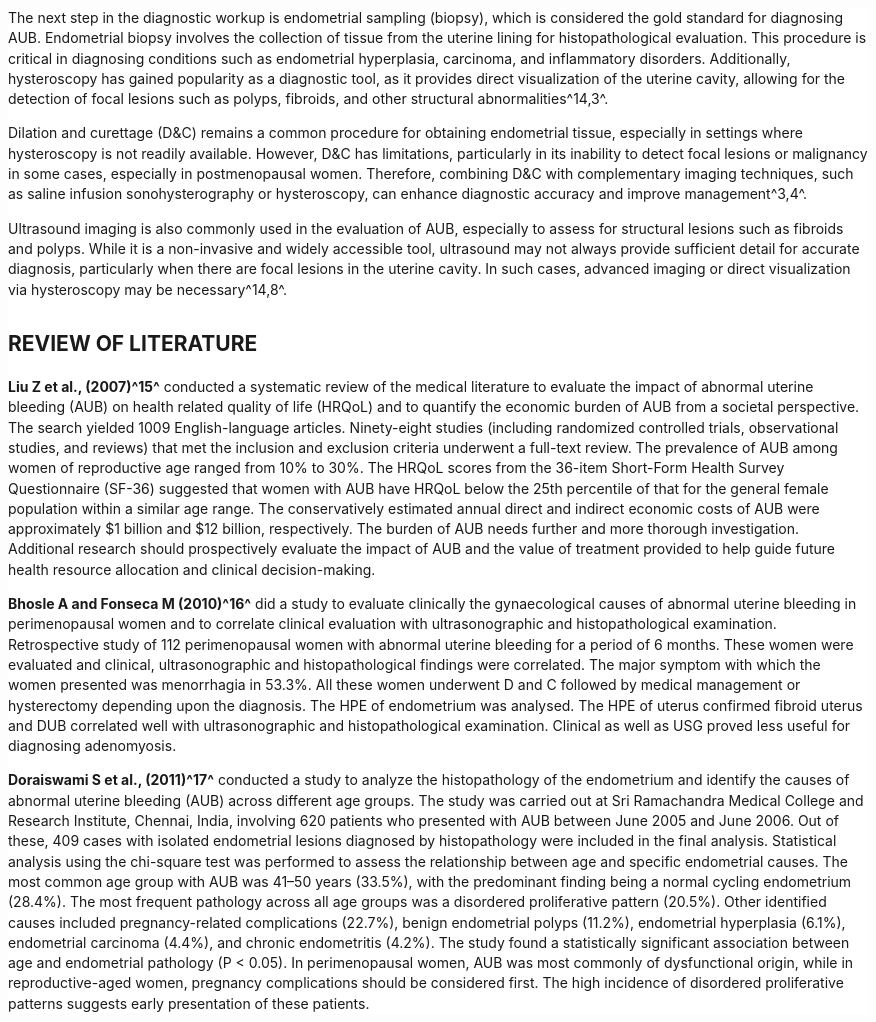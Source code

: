 The next step in the diagnostic workup is endometrial sampling (biopsy), which is considered the gold standard for diagnosing AUB. Endometrial biopsy involves the collection of tissue from the uterine lining for histopathological evaluation. This procedure is critical in diagnosing conditions such as endometrial hyperplasia, carcinoma, and inflammatory disorders. Additionally, hysteroscopy has gained popularity as a diagnostic tool, as it provides direct visualization of the uterine cavity, allowing for the detection of focal lesions such as polyps, fibroids, and other structural abnormalities^14,3^.

Dilation and curettage (D&C) remains a common procedure for obtaining endometrial tissue, especially in settings where hysteroscopy is not readily available. However, D&C has limitations, particularly in its inability to detect focal lesions or malignancy in some cases, especially in postmenopausal women. Therefore, combining D&C with complementary imaging techniques, such as saline infusion sonohysterography or hysteroscopy, can enhance diagnostic accuracy and improve management^3,4^.

Ultrasound imaging is also commonly used in the evaluation of AUB, especially to assess for structural lesions such as fibroids and polyps. While it is a non-invasive and widely accessible tool, ultrasound may not always provide sufficient detail for accurate diagnosis, particularly when there are focal lesions in the uterine cavity. In such cases, advanced imaging or direct visualization via hysteroscopy may be necessary^14,8^.

## REVIEW OF LITERATURE

**Liu Z et al., (2007)^15^** conducted a systematic review of the medical literature to evaluate the impact of abnormal uterine bleeding (AUB) on health related quality of life (HRQoL) and to quantify the economic burden of AUB from a societal perspective. The search yielded 1009 English-language articles. Ninety-eight studies (including randomized controlled trials, observational studies, and reviews) that met the inclusion and exclusion criteria underwent a full-text review. The prevalence of AUB among women of reproductive age ranged from 10% to 30%. The HRQoL scores from the 36-item Short-Form Health Survey Questionnaire (SF-36) suggested that women with AUB have HRQoL below the 25th percentile of that for the general female population within a similar age range. The conservatively estimated annual direct and indirect economic costs of AUB were approximately $1 billion and $12 billion, respectively. The burden of AUB needs further and more thorough investigation. Additional research should prospectively evaluate the impact of AUB and the value of treatment provided to help guide future health resource allocation and clinical decision-making.

**Bhosle A and Fonseca M (2010)^16^** did a study to evaluate clinically the gynaecological causes of abnormal uterine bleeding in perimenopausal women and to correlate clinical evaluation with ultrasonographic and histopathological examination. Retrospective study of 112 perimenopausal women with abnormal uterine bleeding for a period of 6 months. These women were evaluated and clinical, ultrasonographic and histopathological findings were correlated. The major symptom with which the women presented was menorrhagia in 53.3%. All these women underwent D and C followed by medical management or hysterectomy depending upon the diagnosis. The HPE of endometrium was analysed. The HPE of uterus confirmed fibroid uterus and DUB correlated well with ultrasonographic and histopathological examination. Clinical as well as USG proved less useful for diagnosing adenomyosis.

**Doraiswami S et al., (2011)^17^** conducted a study to analyze the histopathology of the endometrium and identify the causes of abnormal uterine bleeding (AUB) across different age groups. The study was carried out at Sri Ramachandra Medical College and Research Institute, Chennai, India, involving 620 patients who presented with AUB between June 2005 and June 2006. Out of these, 409 cases with isolated endometrial lesions diagnosed by histopathology were included in the final analysis. Statistical analysis using the chi-square test was performed to assess the relationship between age and specific endometrial causes. The most common age group with AUB was 41–50 years (33.5%), with the predominant finding being a normal cycling endometrium (28.4%). The most frequent pathology across all age groups was a disordered proliferative pattern (20.5%). Other identified causes included pregnancy-related complications (22.7%), benign endometrial polyps (11.2%), endometrial hyperplasia (6.1%), endometrial carcinoma (4.4%), and chronic endometritis (4.2%). The study found a statistically significant association between age and endometrial pathology (P < 0.05). In perimenopausal women, AUB was most commonly of dysfunctional origin, while in reproductive-aged women, pregnancy complications should be considered first. The high incidence of disordered proliferative patterns suggests early presentation of these patients.
